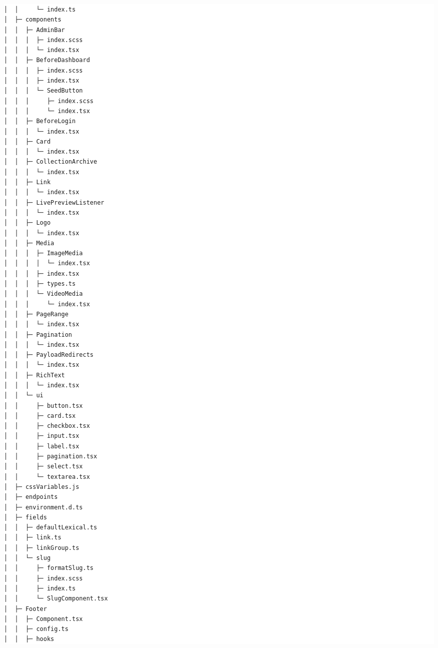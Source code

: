 ```
│  │     └─ index.ts
│  ├─ components
│  │  ├─ AdminBar
│  │  │  ├─ index.scss
│  │  │  └─ index.tsx
│  │  ├─ BeforeDashboard
│  │  │  ├─ index.scss
│  │  │  ├─ index.tsx
│  │  │  └─ SeedButton
│  │  │     ├─ index.scss
│  │  │     └─ index.tsx
│  │  ├─ BeforeLogin
│  │  │  └─ index.tsx
│  │  ├─ Card
│  │  │  └─ index.tsx
│  │  ├─ CollectionArchive
│  │  │  └─ index.tsx
│  │  ├─ Link
│  │  │  └─ index.tsx
│  │  ├─ LivePreviewListener
│  │  │  └─ index.tsx
│  │  ├─ Logo
│  │  │  └─ index.tsx
│  │  ├─ Media
│  │  │  ├─ ImageMedia
│  │  │  │  └─ index.tsx
│  │  │  ├─ index.tsx
│  │  │  ├─ types.ts
│  │  │  └─ VideoMedia
│  │  │     └─ index.tsx
│  │  ├─ PageRange
│  │  │  └─ index.tsx
│  │  ├─ Pagination
│  │  │  └─ index.tsx
│  │  ├─ PayloadRedirects
│  │  │  └─ index.tsx
│  │  ├─ RichText
│  │  │  └─ index.tsx
│  │  └─ ui
│  │     ├─ button.tsx
│  │     ├─ card.tsx
│  │     ├─ checkbox.tsx
│  │     ├─ input.tsx
│  │     ├─ label.tsx
│  │     ├─ pagination.tsx
│  │     ├─ select.tsx
│  │     └─ textarea.tsx
│  ├─ cssVariables.js
│  ├─ endpoints
│  ├─ environment.d.ts
│  ├─ fields
│  │  ├─ defaultLexical.ts
│  │  ├─ link.ts
│  │  ├─ linkGroup.ts
│  │  └─ slug
│  │     ├─ formatSlug.ts
│  │     ├─ index.scss
│  │     ├─ index.ts
│  │     └─ SlugComponent.tsx
│  ├─ Footer
│  │  ├─ Component.tsx
│  │  ├─ config.ts
│  │  ├─ hooks
```